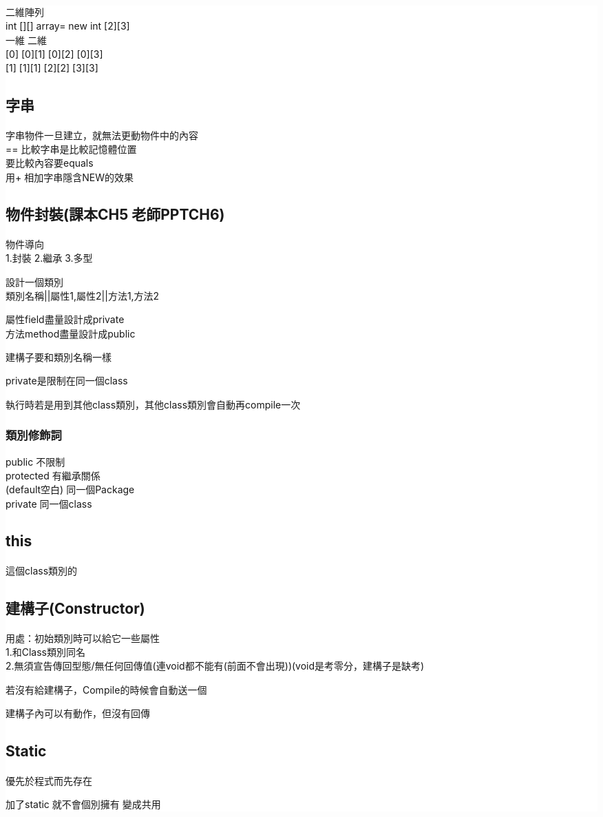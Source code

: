 二維陣列  
int [][] array= new int [2][3]  
一維      二維  
[0]      [0][1] [0][2] [0][3]  
[1]      [1][1] [2][2] [3][3]  
  
## 字串
字串物件一旦建立，就無法更動物件中的內容  
== 比較字串是比較記憶體位置  
要比較內容要equals  
用+ 相加字串隱含NEW的效果  

## 物件封裝(課本CH5 老師PPTCH6)

物件導向  
1.封裝  2.繼承  3.多型  
  
設計一個類別  
類別名稱||屬性1,屬性2||方法1,方法2  
  
屬性field盡量設計成private  
方法method盡量設計成public  
  
建構子要和類別名稱一樣  
  
private是限制在同一個class  
  
執行時若是用到其他class類別，其他class類別會自動再compile一次  
  
### 類別修飾詞
public 不限制  
protected  有繼承關係  
(default空白) 同一個Package  
private 同一個class  
  
## this
這個class類別的  

## 建構子(Constructor)
用處：初始類別時可以給它一些屬性  
1.和Class類別同名  
2.無須宣告傳回型態/無任何回傳值(連void都不能有(前面不會出現))(void是考零分，建構子是缺考)  
  
若沒有給建構子，Compile的時候會自動送一個  
  
建構子內可以有動作，但沒有回傳  
  
## Static
優先於程式而先存在  
  
加了static 就不會個別擁有 變成共用  
  